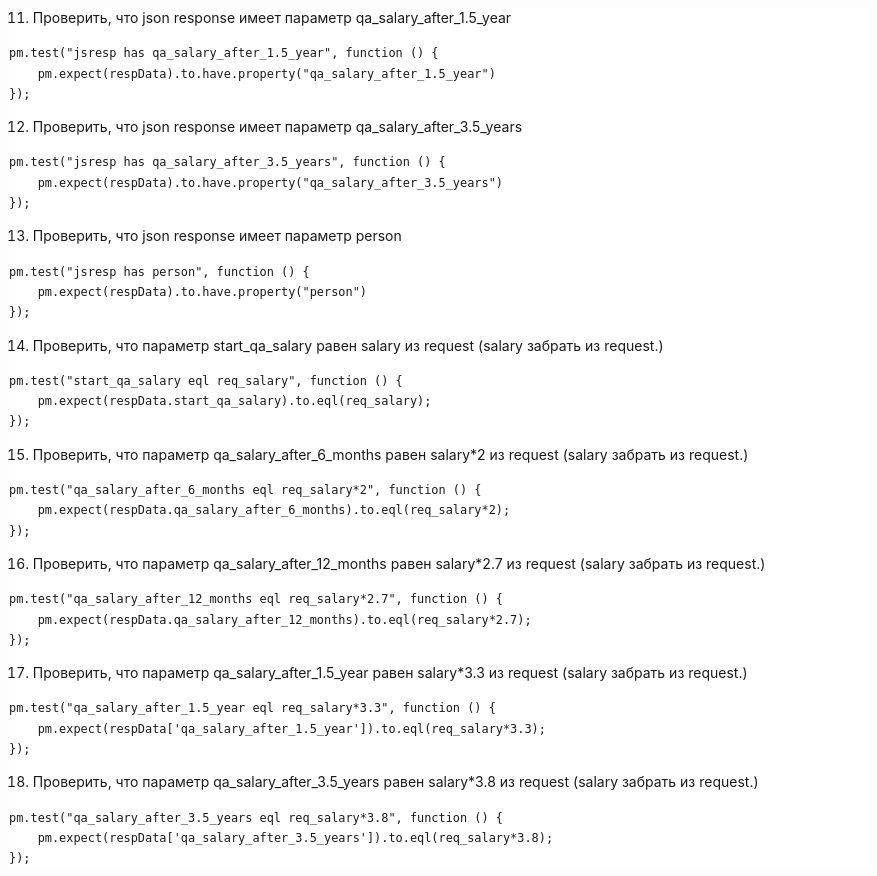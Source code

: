 11. Проверить, что json response имеет параметр qa_salary_after_1.5_year
```
pm.test("jsresp has qa_salary_after_1.5_year", function () {
    pm.expect(respData).to.have.property("qa_salary_after_1.5_year")
});
```

12. Проверить, что json response имеет параметр qa_salary_after_3.5_years
```
pm.test("jsresp has qa_salary_after_3.5_years", function () {
    pm.expect(respData).to.have.property("qa_salary_after_3.5_years")
});
```

13. Проверить, что json response имеет параметр person
```
pm.test("jsresp has person", function () {
    pm.expect(respData).to.have.property("person")
});
```

14. Проверить, что параметр start_qa_salary равен salary из request (salary забрать из request.)
```
pm.test("start_qa_salary eql req_salary", function () {
    pm.expect(respData.start_qa_salary).to.eql(req_salary);
});
```

15. Проверить, что параметр qa_salary_after_6_months равен salary*2 из request (salary забрать из request.)
```
pm.test("qa_salary_after_6_months eql req_salary*2", function () {
    pm.expect(respData.qa_salary_after_6_months).to.eql(req_salary*2);
});
```

16. Проверить, что параметр qa_salary_after_12_months равен salary*2.7 из request (salary забрать из request.)
```
pm.test("qa_salary_after_12_months eql req_salary*2.7", function () {
    pm.expect(respData.qa_salary_after_12_months).to.eql(req_salary*2.7);
});
```

17. Проверить, что параметр qa_salary_after_1.5_year равен salary*3.3 из request (salary забрать из request.)
```
pm.test("qa_salary_after_1.5_year eql req_salary*3.3", function () {
    pm.expect(respData['qa_salary_after_1.5_year']).to.eql(req_salary*3.3);
});
```

18. Проверить, что параметр qa_salary_after_3.5_years равен salary*3.8 из request (salary забрать из request.)
```
pm.test("qa_salary_after_3.5_years eql req_salary*3.8", function () {
    pm.expect(respData['qa_salary_after_3.5_years']).to.eql(req_salary*3.8);
});
```
